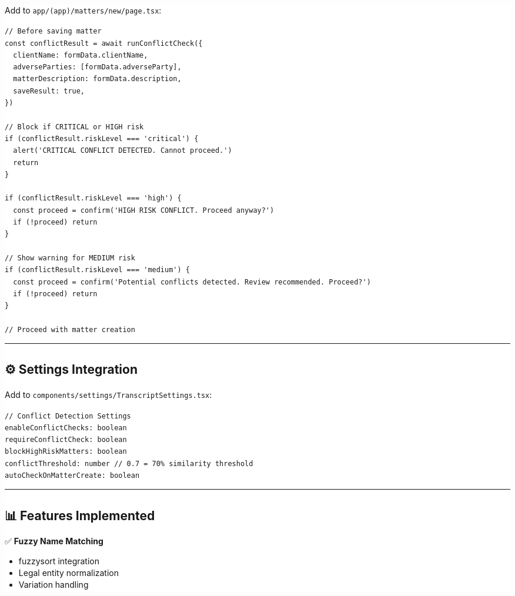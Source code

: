 Add to `app/(app)/matters/new/page.tsx`:

```tsx
// Before saving matter
const conflictResult = await runConflictCheck({
  clientName: formData.clientName,
  adverseParties: [formData.adverseParty],
  matterDescription: formData.description,
  saveResult: true,
})

// Block if CRITICAL or HIGH risk
if (conflictResult.riskLevel === 'critical') {
  alert('CRITICAL CONFLICT DETECTED. Cannot proceed.')
  return
}

if (conflictResult.riskLevel === 'high') {
  const proceed = confirm('HIGH RISK CONFLICT. Proceed anyway?')
  if (!proceed) return
}

// Show warning for MEDIUM risk
if (conflictResult.riskLevel === 'medium') {
  const proceed = confirm('Potential conflicts detected. Review recommended. Proceed?')
  if (!proceed) return
}

// Proceed with matter creation
```

---

## ⚙️ Settings Integration

Add to `components/settings/TranscriptSettings.tsx`:

```tsx
// Conflict Detection Settings
enableConflictChecks: boolean
requireConflictCheck: boolean
blockHighRiskMatters: boolean
conflictThreshold: number // 0.7 = 70% similarity threshold
autoCheckOnMatterCreate: boolean
```

---

## 📊 Features Implemented

✅ **Fuzzy Name Matching**
- fuzzysort integration
- Legal entity normalization
- Variation handling
